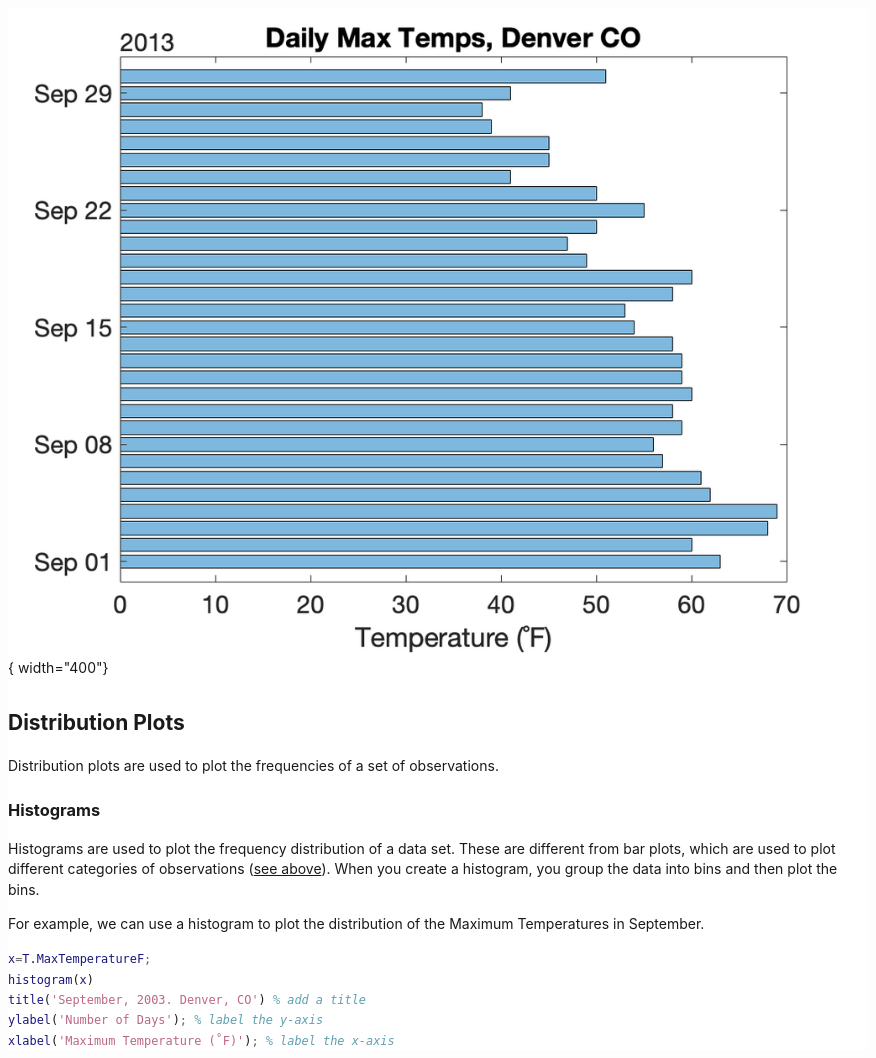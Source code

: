 ![img-name](images/bar-hz-daily-temps-2003.png){ width="400"}

## Distribution Plots

Distribution plots are used to plot the frequencies of a set of observations.

### Histograms

Histograms are used to plot the frequency distribution of a data set. These are different from bar plots, which are used to plot different categories of observations ([see above](#bar-plots)). When you create a histogram, you group the data into bins and then plot the bins.

For example, we can use a histogram to plot the distribution of the Maximum Temperatures in September.

```matlab linenums="1" title="Histogram of Max Temps"
x=T.MaxTemperatureF;
histogram(x)
title('September, 2003. Denver, CO') % add a title
ylabel('Number of Days'); % label the y-axis
xlabel('Maximum Temperature (˚F)'); % label the x-axis
```

